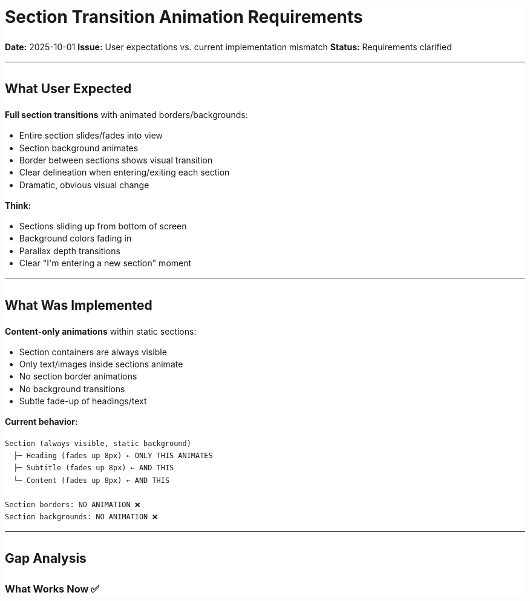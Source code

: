 # Section Transition Animation Requirements

**Date:** 2025-10-01
**Issue:** User expectations vs. current implementation mismatch
**Status:** Requirements clarified

---

## What User Expected

**Full section transitions** with animated borders/backgrounds:
- Entire section slides/fades into view
- Section background animates
- Border between sections shows visual transition
- Clear delineation when entering/exiting each section
- Dramatic, obvious visual change

**Think:**
- Sections sliding up from bottom of screen
- Background colors fading in
- Parallax depth transitions
- Clear "I'm entering a new section" moment

---

## What Was Implemented

**Content-only animations** within static sections:
- Section containers are always visible
- Only text/images inside sections animate
- No section border animations
- No background transitions
- Subtle fade-up of headings/text

**Current behavior:**
```
Section (always visible, static background)
  ├─ Heading (fades up 8px) ← ONLY THIS ANIMATES
  ├─ Subtitle (fades up 8px) ← AND THIS
  └─ Content (fades up 8px) ← AND THIS

Section borders: NO ANIMATION ❌
Section backgrounds: NO ANIMATION ❌
```

---

## Gap Analysis

### What Works Now ✅
